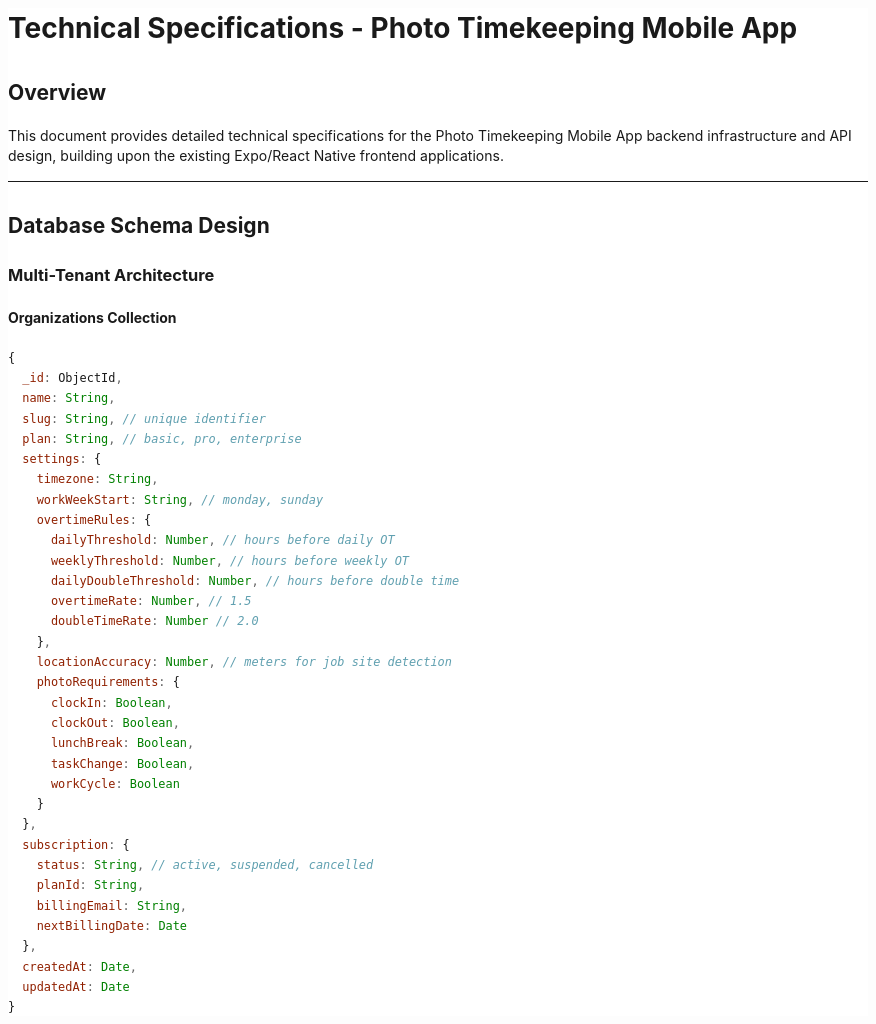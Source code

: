 # Technical Specifications - Photo Timekeeping Mobile App

## Overview

This document provides detailed technical specifications for the Photo Timekeeping Mobile App backend infrastructure and API design, building upon the existing Expo/React Native frontend applications.

---

## Database Schema Design

### Multi-Tenant Architecture

#### Organizations Collection
```javascript
{
  _id: ObjectId,
  name: String,
  slug: String, // unique identifier
  plan: String, // basic, pro, enterprise
  settings: {
    timezone: String,
    workWeekStart: String, // monday, sunday
    overtimeRules: {
      dailyThreshold: Number, // hours before daily OT
      weeklyThreshold: Number, // hours before weekly OT
      dailyDoubleThreshold: Number, // hours before double time
      overtimeRate: Number, // 1.5
      doubleTimeRate: Number // 2.0
    },
    locationAccuracy: Number, // meters for job site detection
    photoRequirements: {
      clockIn: Boolean,
      clockOut: Boolean,
      lunchBreak: Boolean,
      taskChange: Boolean,
      workCycle: Boolean
    }
  },
  subscription: {
    status: String, // active, suspended, cancelled
    planId: String,
    billingEmail: String,
    nextBillingDate: Date
  },
  createdAt: Date,
  updatedAt: Date
}
```

